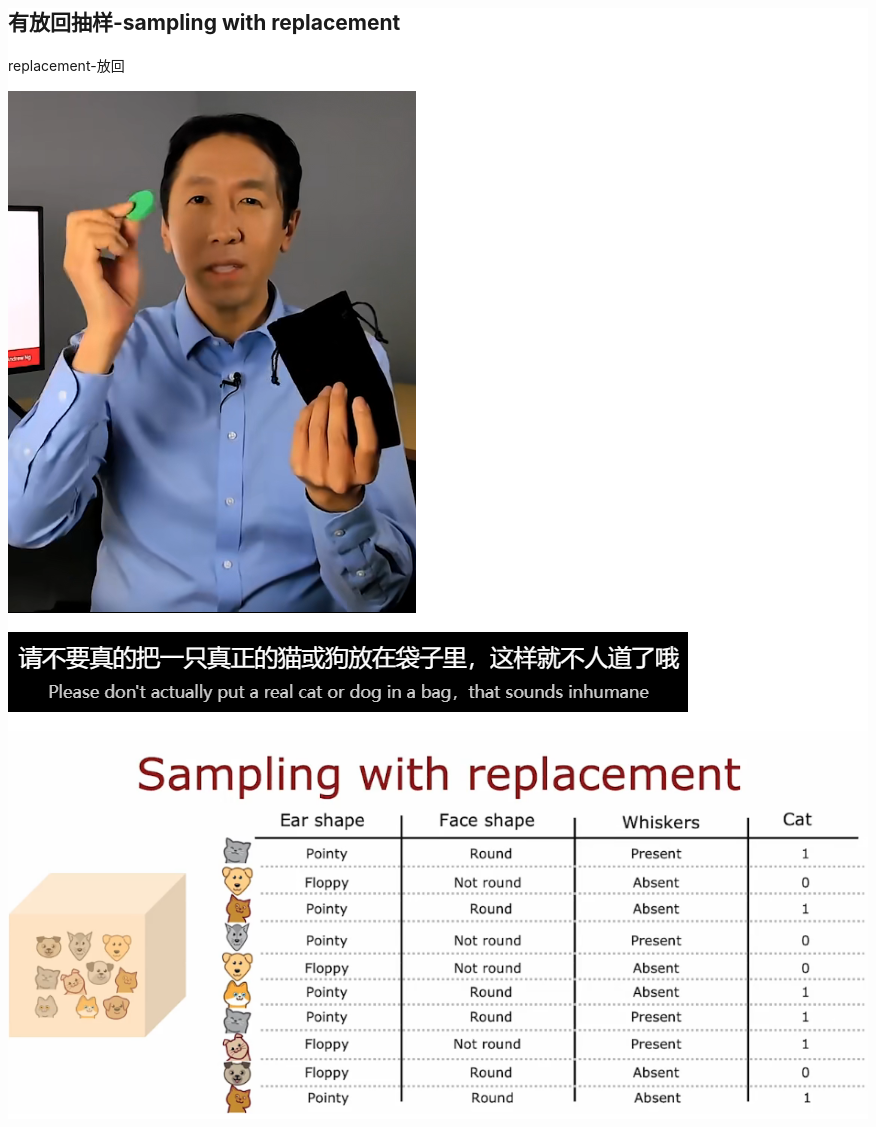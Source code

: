 ## 有放回抽样-sampling with replacement

replacement-放回

![image-20221130201750256](./assets/image-20221130201750256.png)

![image-20221130201745798](./assets/image-20221130201745798.png)

![image-20221130201857506](./assets/image-20221130201857506.png)
